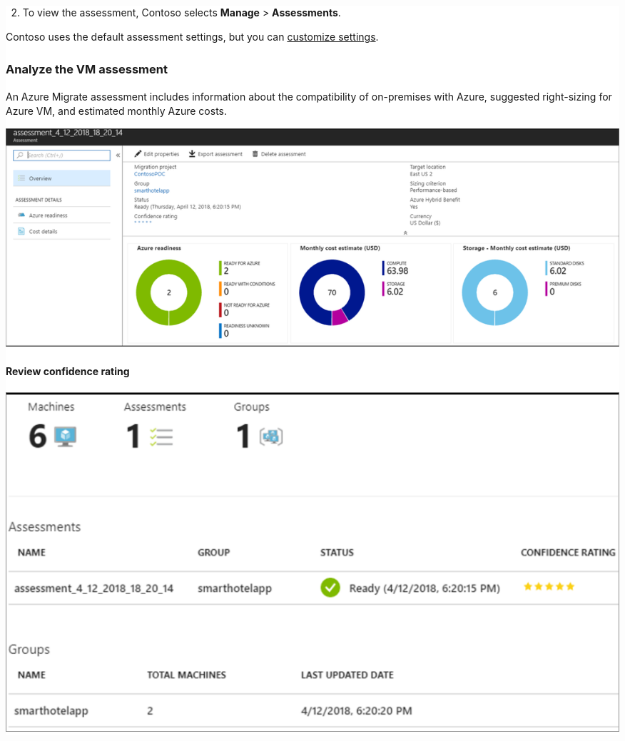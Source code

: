 2. To view the assessment, Contoso selects **Manage** > **Assessments**.

Contoso uses the default assessment settings, but you can [customize settings](https://docs.microsoft.com/azure/migrate/how-to-modify-assessment).

### Analyze the VM assessment

An Azure Migrate assessment includes information about the compatibility of on-premises with Azure, suggested right-sizing for Azure VM, and estimated monthly Azure costs.

![Azure Migrate - Assessment report](../migrate/azure-best-practices/media/contoso-migration-assessment/assessment-overview.png)

#### Review confidence rating

![Azure Migrate - Assessment display](../migrate/azure-best-practices/media/contoso-migration-assessment/assessment-display.png)
